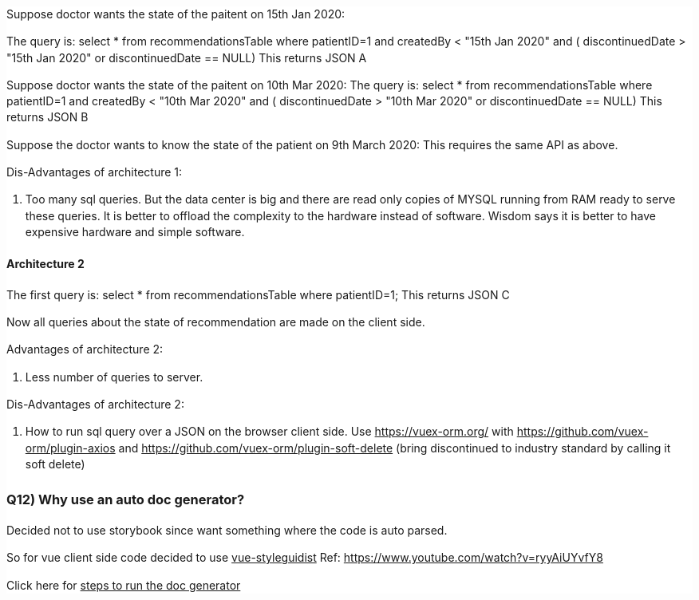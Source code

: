 Suppose doctor wants the state of the paitent on 15th Jan 2020:

The query is:
select * from recommendationsTable where patientID=1 and createdBy < "15th Jan 2020" and ( discontinuedDate > "15th Jan 2020" or discontinuedDate == NULL)
This returns JSON A


Suppose doctor wants the state of the paitent on 10th Mar 2020:
The query is:
select * from recommendationsTable where patientID=1 and createdBy < "10th Mar 2020" and ( discontinuedDate > "10th Mar 2020" or discontinuedDate == NULL)
This returns JSON B

Suppose the doctor wants to know the state of the patient on 9th March 2020:
This requires the same API as above.

Dis-Advantages of architecture 1:
1. Too many sql queries. But the data center is big and there are read only copies of MYSQL running from RAM ready to serve these queries. It is better to offload the complexity to the hardware instead of software. Wisdom says it is better to have expensive hardware and simple software.

#### Architecture 2

The first query is:
select * from recommendationsTable where patientID=1;
This returns JSON C

Now all queries about the state of recommendation are made on the client side.

Advantages of architecture 2:
1. Less number of queries to server.

Dis-Advantages of architecture 2:
1. How to run sql query over a JSON on the browser client side. Use https://vuex-orm.org/ with https://github.com/vuex-orm/plugin-axios and https://github.com/vuex-orm/plugin-soft-delete (bring discontinued to industry standard by calling it soft delete)


### Q12) Why use an auto doc generator?

 Decided not to use storybook since want something where the code is auto parsed.

 So for vue client side code decided to use [vue-styleguidist](https://github.com/vue-styleguidist/vue-styleguidist)
 Ref: https://www.youtube.com/watch?v=ryyAiUYvfY8

Click here for [steps to run the doc generator](/#/Getting-started/tech-how)